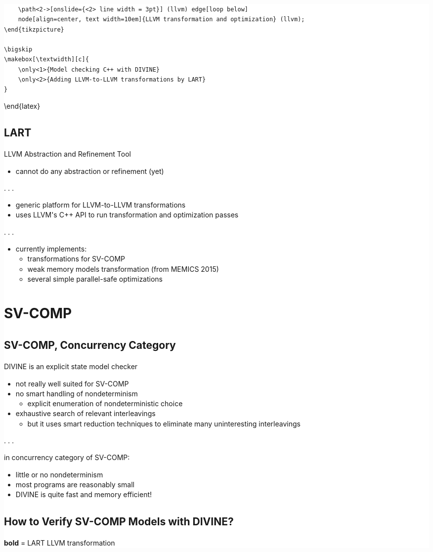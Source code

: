         \path<2->[onslide={<2> line width = 3pt}] (llvm) edge[loop below]
        node[align=center, text width=10em]{LLVM transformation and optimization} (llvm);
    \end{tikzpicture}

    \bigskip
    \makebox[\textwidth][c]{
        \only<1>{Model checking C++ with DIVINE}
        \only<2>{Adding LLVM-to-LLVM transformations by LART}
    }
\end{latex}

## LART

LLVM Abstraction and Refinement Tool

*   cannot do any abstraction or refinement (yet)

. . .

*   generic platform for LLVM-to-LLVM transformations
*   uses LLVM's C++ API to run transformation and optimization passes

. . .

*   currently implements:
    *   transformations for SV-COMP
    *   weak memory models transformation (from MEMICS 2015)
    *   several simple parallel-safe optimizations

# SV-COMP

## SV-COMP, Concurrency Category

DIVINE is an explicit state model checker

*   not really well suited for SV-COMP
*   no smart handling of nondeterminism
    *   explicit enumeration of nondeterministic choice
*   exhaustive search of relevant interleavings
    *   but it uses smart reduction techniques to eliminate many
        uninteresting interleavings

. . .

in concurrency category of SV-COMP:

*   little or no nondeterminism
*   most programs are reasonably small
*   DIVINE is quite fast and memory efficient!

## How to Verify SV-COMP Models with DIVINE?

**bold** = LART LLVM transformation


[^mi]: `llvm.memcpy`, `llvm.memmove`, `llvm.memset`